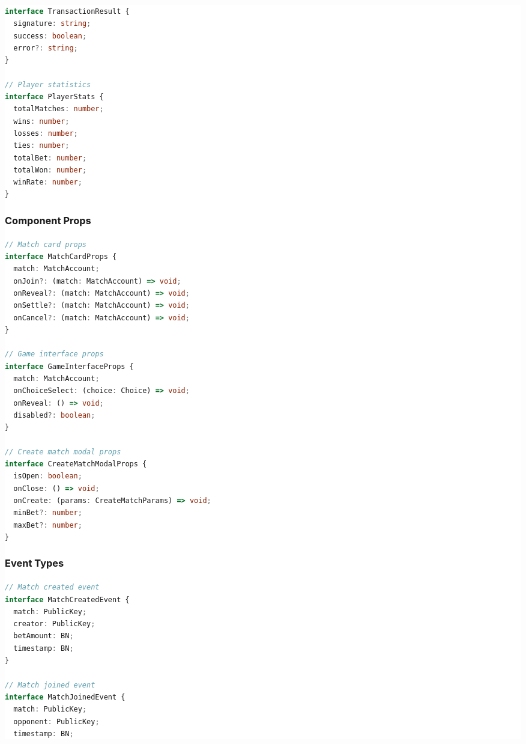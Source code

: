 ```typescript
interface TransactionResult {
  signature: string;
  success: boolean;
  error?: string;
}

// Player statistics
interface PlayerStats {
  totalMatches: number;
  wins: number;
  losses: number;
  ties: number;
  totalBet: number;
  totalWon: number;
  winRate: number;
}
```

### Component Props

```typescript
// Match card props
interface MatchCardProps {
  match: MatchAccount;
  onJoin?: (match: MatchAccount) => void;
  onReveal?: (match: MatchAccount) => void;
  onSettle?: (match: MatchAccount) => void;
  onCancel?: (match: MatchAccount) => void;
}

// Game interface props
interface GameInterfaceProps {
  match: MatchAccount;
  onChoiceSelect: (choice: Choice) => void;
  onReveal: () => void;
  disabled?: boolean;
}

// Create match modal props
interface CreateMatchModalProps {
  isOpen: boolean;
  onClose: () => void;
  onCreate: (params: CreateMatchParams) => void;
  minBet?: number;
  maxBet?: number;
}
```

### Event Types

```typescript
// Match created event
interface MatchCreatedEvent {
  match: PublicKey;
  creator: PublicKey;
  betAmount: BN;
  timestamp: BN;
}

// Match joined event
interface MatchJoinedEvent {
  match: PublicKey;
  opponent: PublicKey;
  timestamp: BN;
```